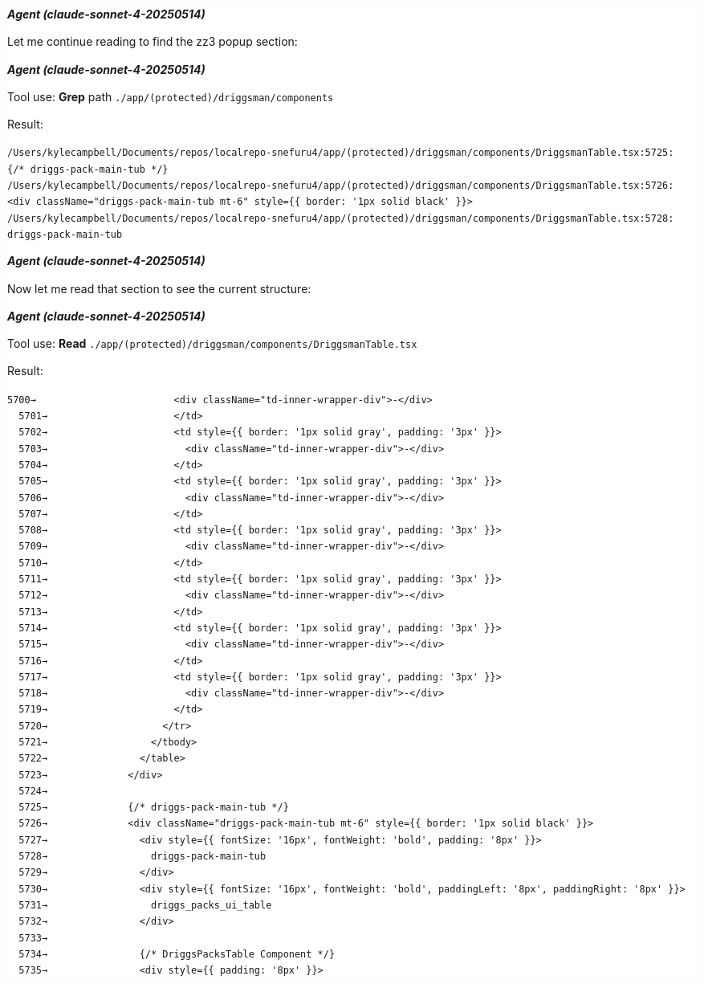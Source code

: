 _**Agent (claude-sonnet-4-20250514)**_

Let me continue reading to find the zz3 popup section:

_**Agent (claude-sonnet-4-20250514)**_

Tool use: **Grep** path `./app/(protected)/driggsman/components`

Result:

```
/Users/kylecampbell/Documents/repos/localrepo-snefuru4/app/(protected)/driggsman/components/DriggsmanTable.tsx:5725:              {/* driggs-pack-main-tub */}
/Users/kylecampbell/Documents/repos/localrepo-snefuru4/app/(protected)/driggsman/components/DriggsmanTable.tsx:5726:              <div className="driggs-pack-main-tub mt-6" style={{ border: '1px solid black' }}>
/Users/kylecampbell/Documents/repos/localrepo-snefuru4/app/(protected)/driggsman/components/DriggsmanTable.tsx:5728:                  driggs-pack-main-tub
```

_**Agent (claude-sonnet-4-20250514)**_

Now let me read that section to see the current structure:

_**Agent (claude-sonnet-4-20250514)**_

Tool use: **Read** `./app/(protected)/driggsman/components/DriggsmanTable.tsx`

Result:

```
5700→                        <div className="td-inner-wrapper-div">-</div>
  5701→                      </td>
  5702→                      <td style={{ border: '1px solid gray', padding: '3px' }}>
  5703→                        <div className="td-inner-wrapper-div">-</div>
  5704→                      </td>
  5705→                      <td style={{ border: '1px solid gray', padding: '3px' }}>
  5706→                        <div className="td-inner-wrapper-div">-</div>
  5707→                      </td>
  5708→                      <td style={{ border: '1px solid gray', padding: '3px' }}>
  5709→                        <div className="td-inner-wrapper-div">-</div>
  5710→                      </td>
  5711→                      <td style={{ border: '1px solid gray', padding: '3px' }}>
  5712→                        <div className="td-inner-wrapper-div">-</div>
  5713→                      </td>
  5714→                      <td style={{ border: '1px solid gray', padding: '3px' }}>
  5715→                        <div className="td-inner-wrapper-div">-</div>
  5716→                      </td>
  5717→                      <td style={{ border: '1px solid gray', padding: '3px' }}>
  5718→                        <div className="td-inner-wrapper-div">-</div>
  5719→                      </td>
  5720→                    </tr>
  5721→                  </tbody>
  5722→                </table>
  5723→              </div>
  5724→              
  5725→              {/* driggs-pack-main-tub */}
  5726→              <div className="driggs-pack-main-tub mt-6" style={{ border: '1px solid black' }}>
  5727→                <div style={{ fontSize: '16px', fontWeight: 'bold', padding: '8px' }}>
  5728→                  driggs-pack-main-tub
  5729→                </div>
  5730→                <div style={{ fontSize: '16px', fontWeight: 'bold', paddingLeft: '8px', paddingRight: '8px' }}>
  5731→                  driggs_packs_ui_table
  5732→                </div>
  5733→                
  5734→                {/* DriggsPacksTable Component */}
  5735→                <div style={{ padding: '8px' }}>
```